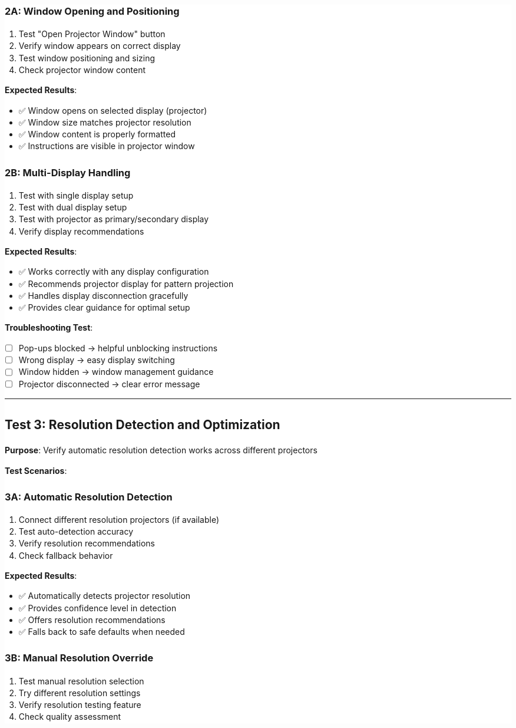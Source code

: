 ### 2A: Window Opening and Positioning
1. Test "Open Projector Window" button
2. Verify window appears on correct display
3. Test window positioning and sizing
4. Check projector window content

**Expected Results**:
- ✅ Window opens on selected display (projector)
- ✅ Window size matches projector resolution
- ✅ Window content is properly formatted
- ✅ Instructions are visible in projector window

### 2B: Multi-Display Handling
1. Test with single display setup
2. Test with dual display setup
3. Test with projector as primary/secondary display
4. Verify display recommendations

**Expected Results**:
- ✅ Works correctly with any display configuration
- ✅ Recommends projector display for pattern projection
- ✅ Handles display disconnection gracefully
- ✅ Provides clear guidance for optimal setup

**Troubleshooting Test**:
- [ ] Pop-ups blocked → helpful unblocking instructions
- [ ] Wrong display → easy display switching
- [ ] Window hidden → window management guidance
- [ ] Projector disconnected → clear error message

---

## Test 3: Resolution Detection and Optimization

**Purpose**: Verify automatic resolution detection works across different projectors

**Test Scenarios**:

### 3A: Automatic Resolution Detection
1. Connect different resolution projectors (if available)
2. Test auto-detection accuracy
3. Verify resolution recommendations
4. Check fallback behavior

**Expected Results**:
- ✅ Automatically detects projector resolution
- ✅ Provides confidence level in detection
- ✅ Offers resolution recommendations
- ✅ Falls back to safe defaults when needed

### 3B: Manual Resolution Override
1. Test manual resolution selection
2. Try different resolution settings
3. Verify resolution testing feature
4. Check quality assessment
